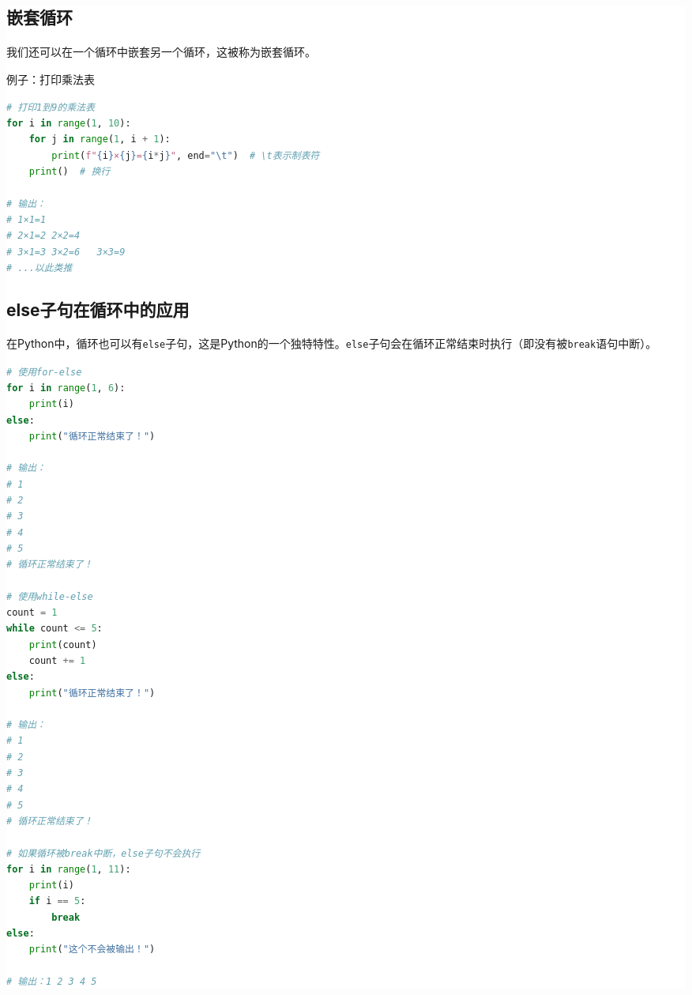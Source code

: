 ## 嵌套循环

我们还可以在一个循环中嵌套另一个循环，这被称为嵌套循环。

例子：打印乘法表

```python
# 打印1到9的乘法表
for i in range(1, 10):
    for j in range(1, i + 1):
        print(f"{i}×{j}={i*j}", end="\t")  # \t表示制表符
    print()  # 换行

# 输出：
# 1×1=1	
# 2×1=2	2×2=4	
# 3×1=3	3×2=6	3×3=9	
# ...以此类推
```

## else子句在循环中的应用

在Python中，循环也可以有`else`子句，这是Python的一个独特特性。`else`子句会在循环正常结束时执行（即没有被`break`语句中断）。

```python
# 使用for-else
for i in range(1, 6):
    print(i)
else:
    print("循环正常结束了！")

# 输出：
# 1
# 2
# 3
# 4
# 5
# 循环正常结束了！

# 使用while-else
count = 1
while count <= 5:
    print(count)
    count += 1
else:
    print("循环正常结束了！")

# 输出：
# 1
# 2
# 3
# 4
# 5
# 循环正常结束了！

# 如果循环被break中断，else子句不会执行
for i in range(1, 11):
    print(i)
    if i == 5:
        break
else:
    print("这个不会被输出！")

# 输出：1 2 3 4 5
```